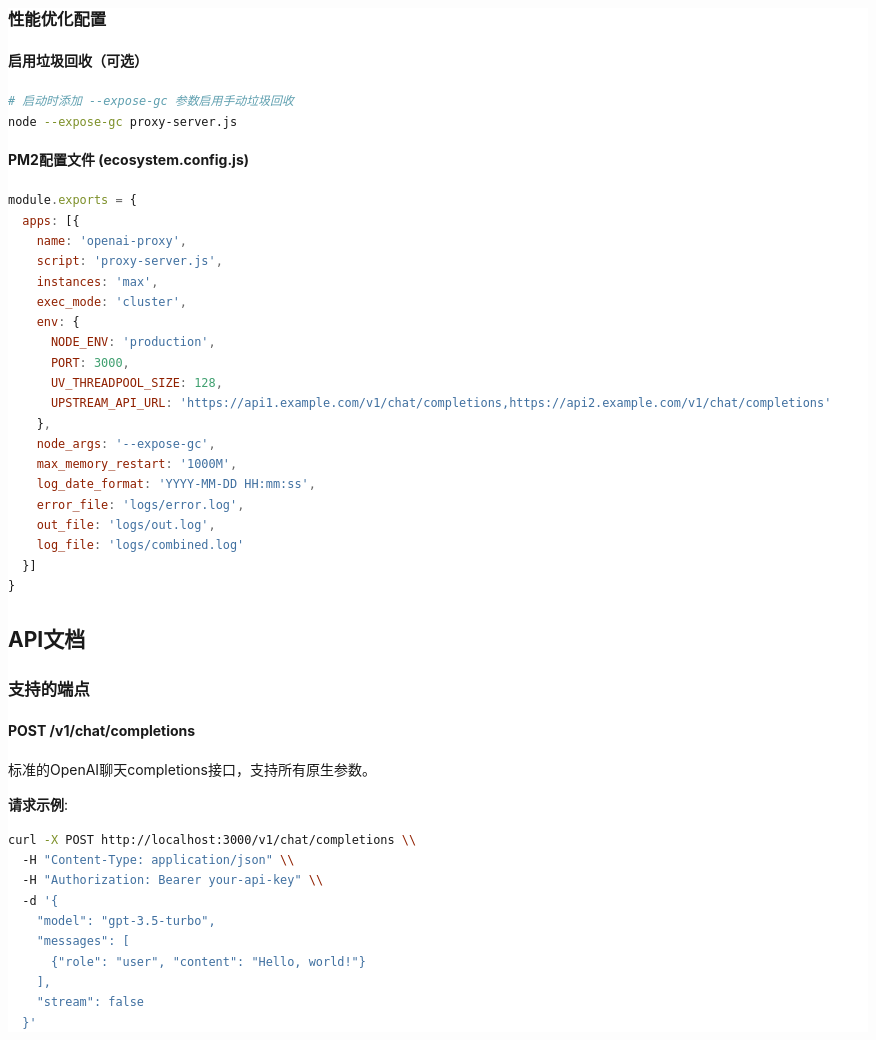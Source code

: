 ### 性能优化配置

#### 启用垃圾回收（可选）
```bash
# 启动时添加 --expose-gc 参数启用手动垃圾回收
node --expose-gc proxy-server.js
```

#### PM2配置文件 (ecosystem.config.js)
```javascript
module.exports = {
  apps: [{
    name: 'openai-proxy',
    script: 'proxy-server.js',
    instances: 'max',
    exec_mode: 'cluster',
    env: {
      NODE_ENV: 'production',
      PORT: 3000,
      UV_THREADPOOL_SIZE: 128,
      UPSTREAM_API_URL: 'https://api1.example.com/v1/chat/completions,https://api2.example.com/v1/chat/completions'
    },
    node_args: '--expose-gc',
    max_memory_restart: '1000M',
    log_date_format: 'YYYY-MM-DD HH:mm:ss',
    error_file: 'logs/error.log',
    out_file: 'logs/out.log',
    log_file: 'logs/combined.log'
  }]
}
```

## API文档

### 支持的端点

#### POST /v1/chat/completions
标准的OpenAI聊天completions接口，支持所有原生参数。

**请求示例**:
```bash
curl -X POST http://localhost:3000/v1/chat/completions \\
  -H "Content-Type: application/json" \\
  -H "Authorization: Bearer your-api-key" \\
  -d '{
    "model": "gpt-3.5-turbo",
    "messages": [
      {"role": "user", "content": "Hello, world!"}
    ],
    "stream": false
  }'
```
